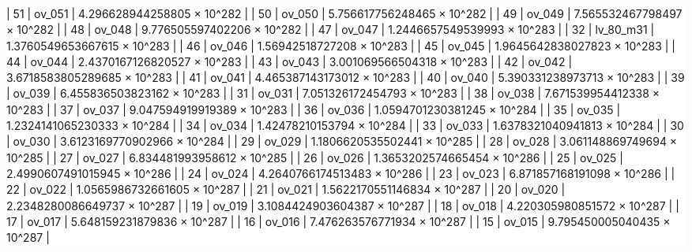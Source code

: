 | 51 | ov_051 | 4.296628944258805 × 10^282 |
| 50 | ov_050 | 5.756617756248465 × 10^282 |
| 49 | ov_049 | 7.565532467798497 × 10^282 |
| 48 | ov_048 | 9.776505597402206 × 10^282 |
| 47 | ov_047 | 1.2446657549539993 × 10^283 |
| 32 | lv_80_m31 | 1.3760549653667615 × 10^283 |
| 46 | ov_046 | 1.56942518727208 × 10^283 |
| 45 | ov_045 | 1.9645642838027823 × 10^283 |
| 44 | ov_044 | 2.4370167126820527 × 10^283 |
| 43 | ov_043 | 3.001069566504318 × 10^283 |
| 42 | ov_042 | 3.6718583805289685 × 10^283 |
| 41 | ov_041 | 4.465387143173012 × 10^283 |
| 40 | ov_040 | 5.390331238973713 × 10^283 |
| 39 | ov_039 | 6.455836503823162 × 10^283 |
| 31 | ov_031 | 7.051326172454793 × 10^283 |
| 38 | ov_038 | 7.671539954412338 × 10^283 |
| 37 | ov_037 | 9.047594919919389 × 10^283 |
| 36 | ov_036 | 1.0594701230381245 × 10^284 |
| 35 | ov_035 | 1.2324141065230333 × 10^284 |
| 34 | ov_034 | 1.42478210153794 × 10^284 |
| 33 | ov_033 | 1.6378321040941813 × 10^284 |
| 30 | ov_030 | 3.6123169770902966 × 10^284 |
| 29 | ov_029 | 1.1806620535502441 × 10^285 |
| 28 | ov_028 | 3.061148869749694 × 10^285 |
| 27 | ov_027 | 6.834481993958612 × 10^285 |
| 26 | ov_026 | 1.3653202574665454 × 10^286 |
| 25 | ov_025 | 2.4990607491015945 × 10^286 |
| 24 | ov_024 | 4.2640766174513483 × 10^286 |
| 23 | ov_023 | 6.871857168191098 × 10^286 |
| 22 | ov_022 | 1.0565986732661605 × 10^287 |
| 21 | ov_021 | 1.5622170551146834 × 10^287 |
| 20 | ov_020 | 2.2348280086649737 × 10^287 |
| 19 | ov_019 | 3.1084424903604387 × 10^287 |
| 18 | ov_018 | 4.220305980851572 × 10^287 |
| 17 | ov_017 | 5.648159231879836 × 10^287 |
| 16 | ov_016 | 7.476263576771934 × 10^287 |
| 15 | ov_015 | 9.795450005040435 × 10^287 |